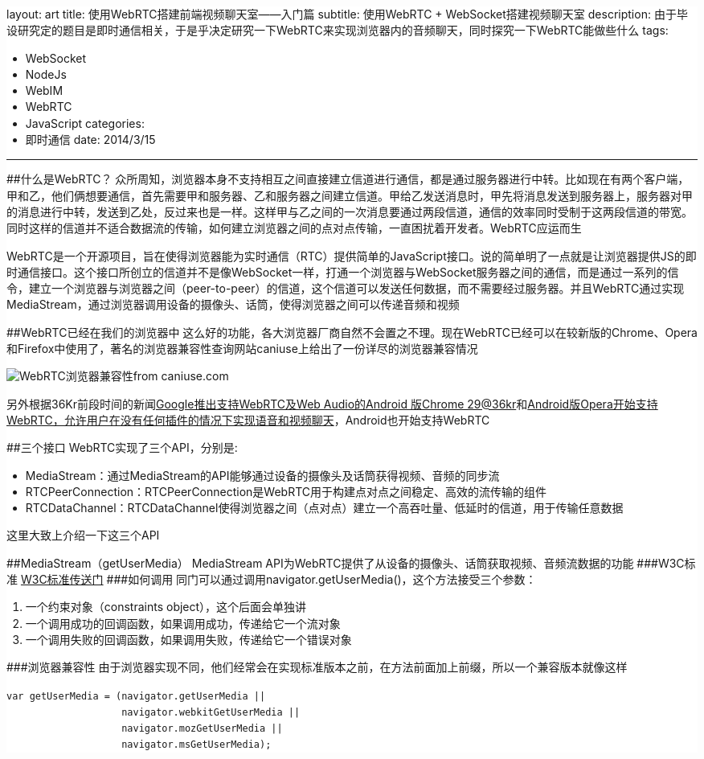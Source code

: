 layout: art
title: 使用WebRTC搭建前端视频聊天室——入门篇
subtitle: 使用WebRTC + WebSocket搭建视频聊天室
description: 由于毕设研究定的题目是即时通信相关，于是乎决定研究一下WebRTC来实现浏览器内的音频聊天，同时探究一下WebRTC能做些什么
tags: 
- WebSocket
- NodeJs
- WebIM
- WebRTC
- JavaScript
categories: 
- 即时通信
date: 2014/3/15
---

##什么是WebRTC？
众所周知，浏览器本身不支持相互之间直接建立信道进行通信，都是通过服务器进行中转。比如现在有两个客户端，甲和乙，他们俩想要通信，首先需要甲和服务器、乙和服务器之间建立信道。甲给乙发送消息时，甲先将消息发送到服务器上，服务器对甲的消息进行中转，发送到乙处，反过来也是一样。这样甲与乙之间的一次消息要通过两段信道，通信的效率同时受制于这两段信道的带宽。同时这样的信道并不适合数据流的传输，如何建立浏览器之间的点对点传输，一直困扰着开发者。WebRTC应运而生

WebRTC是一个开源项目，旨在使得浏览器能为实时通信（RTC）提供简单的JavaScript接口。说的简单明了一点就是让浏览器提供JS的即时通信接口。这个接口所创立的信道并不是像WebSocket一样，打通一个浏览器与WebSocket服务器之间的通信，而是通过一系列的信令，建立一个浏览器与浏览器之间（peer-to-peer）的信道，这个信道可以发送任何数据，而不需要经过服务器。并且WebRTC通过实现MediaStream，通过浏览器调用设备的摄像头、话筒，使得浏览器之间可以传递音频和视频

##WebRTC已经在我们的浏览器中
这么好的功能，各大浏览器厂商自然不会置之不理。现在WebRTC已经可以在较新版的Chrome、Opera和Firefox中使用了，著名的浏览器兼容性查询网站caniuse上给出了一份详尽的浏览器兼容情况

![WebRTC浏览器兼容性from caniuse.com](http://lingyu.wang/img/WebRTC/1.png)

另外根据36Kr前段时间的新闻[Google推出支持WebRTC及Web Audio的Android 版Chrome 29@36kr](http://www.36kr.com/p/205614.html)和[Android版Opera开始支持WebRTC，允许用户在没有任何插件的情况下实现语音和视频聊天](http://www.36kr.com/p/210209.html)，Android也开始支持WebRTC

##三个接口
WebRTC实现了三个API，分别是:
* MediaStream：通过MediaStream的API能够通过设备的摄像头及话筒获得视频、音频的同步流
* RTCPeerConnection：RTCPeerConnection是WebRTC用于构建点对点之间稳定、高效的流传输的组件
* RTCDataChannel：RTCDataChannel使得浏览器之间（点对点）建立一个高吞吐量、低延时的信道，用于传输任意数据

这里大致上介绍一下这三个API

##MediaStream（getUserMedia）
MediaStream API为WebRTC提供了从设备的摄像头、话筒获取视频、音频流数据的功能
###W3C标准
[W3C标准传送门](http://dev.w3.org/2011/webrtc/editor/getusermedia.html)
###如何调用
同门可以通过调用navigator.getUserMedia()，这个方法接受三个参数：
1. 一个约束对象（constraints object），这个后面会单独讲
2. 一个调用成功的回调函数，如果调用成功，传递给它一个流对象
3. 一个调用失败的回调函数，如果调用失败，传递给它一个错误对象

###浏览器兼容性
由于浏览器实现不同，他们经常会在实现标准版本之前，在方法前面加上前缀，所以一个兼容版本就像这样
```javacript
var getUserMedia = (navigator.getUserMedia || 
                    navigator.webkitGetUserMedia || 
                    navigator.mozGetUserMedia || 
                    navigator.msGetUserMedia);
```
